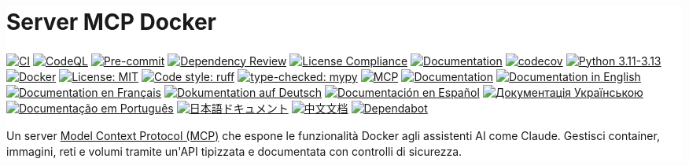 # Server MCP Docker

[![CI](https://github.com/williajm/mcp_docker/actions/workflows/ci.yml/badge.svg)](https://github.com/williajm/mcp_docker/actions/workflows/ci.yml)
[![CodeQL](https://github.com/williajm/mcp_docker/actions/workflows/codeql.yml/badge.svg)](https://github.com/williajm/mcp_docker/actions/workflows/codeql.yml)
[![Pre-commit](https://github.com/williajm/mcp_docker/actions/workflows/pre-commit.yml/badge.svg)](https://github.com/williajm/mcp_docker/actions/workflows/pre-commit.yml)
[![Dependency Review](https://github.com/williajm/mcp_docker/actions/workflows/dependency-review.yml/badge.svg)](https://github.com/williajm/mcp_docker/actions/workflows/dependency-review.yml)
[![License Compliance](https://github.com/williajm/mcp_docker/actions/workflows/license-compliance.yml/badge.svg)](https://github.com/williajm/mcp_docker/actions/workflows/license-compliance.yml)
[![Documentation](https://github.com/williajm/mcp_docker/actions/workflows/docs.yml/badge.svg)](https://github.com/williajm/mcp_docker/actions/workflows/docs.yml)
[![codecov](https://codecov.io/gh/williajm/mcp_docker/branch/main/graph/badge.svg)](https://codecov.io/gh/williajm/mcp_docker)
[![Python 3.11-3.13](https://img.shields.io/badge/python-3.11--3.13-blue.svg)](https://www.python.org/downloads/)
[![Docker](https://img.shields.io/badge/Docker-Management-2496ED.svg?logo=docker&logoColor=white)](https://www.docker.com/)
[![License: MIT](https://img.shields.io/badge/License-MIT-yellow.svg)](https://opensource.org/licenses/MIT)
[![Code style: ruff](https://img.shields.io/badge/code%20style-ruff-000000.svg)](https://github.com/astral-sh/ruff)
[![type-checked: mypy](https://img.shields.io/badge/type--checked-mypy-blue.svg)](https://mypy-lang.org/)
[![MCP](https://img.shields.io/badge/MCP-1.2.0+-5865F2.svg)](https://modelcontextprotocol.io)
[![Documentation](https://img.shields.io/badge/docs-GitHub%20Pages-blue)](https://williajm.github.io/mcp_docker/)
[![Documentation in English](https://img.shields.io/badge/docs-English-blue)](https://williajm.github.io/mcp_docker/)
[![Documentation en Français](https://img.shields.io/badge/docs-Fran%C3%A7ais-blue)](https://williajm.github.io/mcp_docker/README.fr)
[![Dokumentation auf Deutsch](https://img.shields.io/badge/docs-Deutsch-blue)](https://williajm.github.io/mcp_docker/README.de)
[![Documentación en Español](https://img.shields.io/badge/docs-Espa%C3%B1ol-blue)](https://williajm.github.io/mcp_docker/README.es)
[![Документація Українською](https://img.shields.io/badge/docs-%D0%A3%D0%BA%D1%80%D0%B0%D1%97%D0%BD%D1%81%D1%8C%D0%BA%D0%B0-blue)](https://williajm.github.io/mcp_docker/README.uk)
[![Documentação em Português](https://img.shields.io/badge/docs-Portugu%C3%AAs-blue)](https://williajm.github.io/mcp_docker/README.pt)
[![日本語ドキュメント](https://img.shields.io/badge/docs-%E6%97%A5%E6%9C%AC%E8%AA%9E-blue)](https://williajm.github.io/mcp_docker/README.ja)
[![中文文档](https://img.shields.io/badge/docs-%E4%B8%AD%E6%96%87-blue)](https://williajm.github.io/mcp_docker/README.zh)
[![Dependabot](https://img.shields.io/badge/Dependabot-enabled-blue.svg?logo=dependabot)](https://github.com/williajm/mcp_docker/security/dependabot)

Un server [Model Context Protocol (MCP)](https://modelcontextprotocol.io) che espone le funzionalità Docker agli assistenti AI come Claude. Gestisci container, immagini, reti e volumi tramite un'API tipizzata e documentata con controlli di sicurezza.
